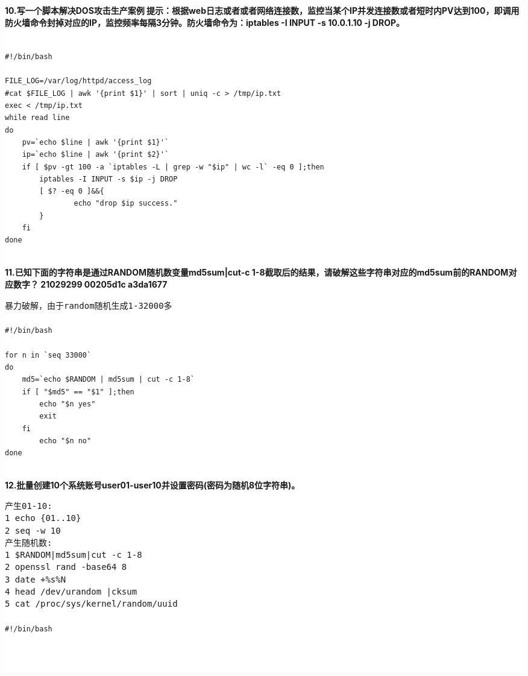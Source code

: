 <strong>10.写一个脚本解决DOS攻击生产案例
提示：根据web日志或者或者网络连接数，监控当某个IP并发连接数或者短时内PV达到100，即调用防火墙命令封掉对应的IP，监控频率每隔3分钟。防火墙命令为：iptables -I INPUT -s 10.0.1.10 -j DROP。</strong>
<pre>
<code>
#!/bin/bash

FILE_LOG=/var/log/httpd/access_log
#cat $FILE_LOG | awk '{print $1}' | sort | uniq -c > /tmp/ip.txt
exec < /tmp/ip.txt
while read line
do
    pv=`echo $line | awk '{print $1}'` 
    ip=`echo $line | awk '{print $2}'`
    if [ $pv -gt 100 -a `iptables -L | grep -w "$ip" | wc -l` -eq 0 ];then
        iptables -I INPUT -s $ip -j DROP
        [ $? -eq 0 ]&&{
                echo "drop $ip success."
        }
    fi
done
</code>
</pre>

<strong>11.已知下面的字符串是通过RANDOM随机数变量md5sum|cut-c 1-8截取后的结果，请破解这些字符串对应的md5sum前的RANDOM对应数字？
21029299
00205d1c
a3da1677</strong>
<pre>
暴力破解，由于random随机生成1-32000多
<code>
#!/bin/bash

for n in `seq 33000`
do
    md5=`echo $RANDOM | md5sum | cut -c 1-8`
    if [ "$md5" == "$1" ];then
        echo "$n yes"       
        exit
    fi
        echo "$n no"
done
</code>
</pre>

<strong>12.批量创建10个系统账号user01-user10并设置密码(密码为随机8位字符串)。</strong>
<pre>
产生01-10: 
1 echo {01..10}
2 seq -w 10
产生随机数:
1 $RANDOM|md5sum|cut -c 1-8
2 openssl rand -base64 8
3 date +%s%N
4 head /dev/urandom |cksum
5 cat /proc/sys/kernel/random/uuid 
<code>
#!/bin/bash
